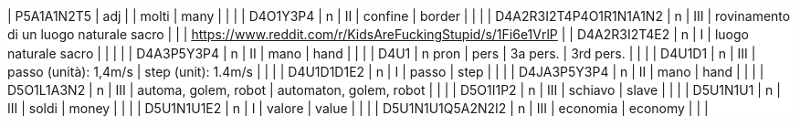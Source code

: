 | P5A1A1N2T5                          | adj       |          | molti                                                                 | many                                                                                                                                                                       |      |                                                                                                    |
| D4O1Y3P4                            | n         | II       | confine                                                               | border                                                                                                                                                                     |      |                                                                                                    |
| D4A2R3I2T4P4O1R1N1A1N2              | n         | III      | rovinamento di un luogo naturale sacro                                |                                                                                                                                                                            |      | https://www.reddit.com/r/KidsAreFuckingStupid/s/1Fi6e1VrlP                                         |
| D4A2R3I2T4E2                        | n         | I        | luogo naturale sacro                                                  |                                                                                                                                                                            |      |                                                                                                    |
| D4A3P5Y3P4                          | n         | II       | mano                                                                  | hand                                                                                                                                                                       |      |                                                                                                    |
| D4U1                                | n pron    | pers     | 3a pers.                                                              | 3rd pers.                                                                                                                                                                  |      |                                                                                                    |
| D4U1D1                              | n         | III      | passo (unità): 1,4m/s                                                 | step (unit): 1.4m/s                                                                                                                                                        |      |                                                                                                    |
| D4U1D1D1E2                          | n         | I        | passo                                                                 | step                                                                                                                                                                       |      |                                                                                                    |
| D4JA3P5Y3P4                         | n         | II       | mano                                                                  | hand                                                                                                                                                                       |      |                                                                                                    |
| D5O1L1A3N2                          | n         | III      | automa, golem, robot                                                  | automaton, golem, robot                                                                                                                                                    |      |                                                                                                    |
| D5O1I1P2                            | n         | III      | schiavo                                                               | slave                                                                                                                                                                      |      |                                                                                                    |
| D5U1N1U1                            | n         | III      | soldi                                                                 | money                                                                                                                                                                      |      |                                                                                                    |
| D5U1N1U1E2                          | n         | I        | valore                                                                | value                                                                                                                                                                      |      |                                                                                                    |
| D5U1N1U1Q5A2N2I2                    | n         | III      | economia                                                              | economy                                                                                                                                                                    |      |                                                                                                    |